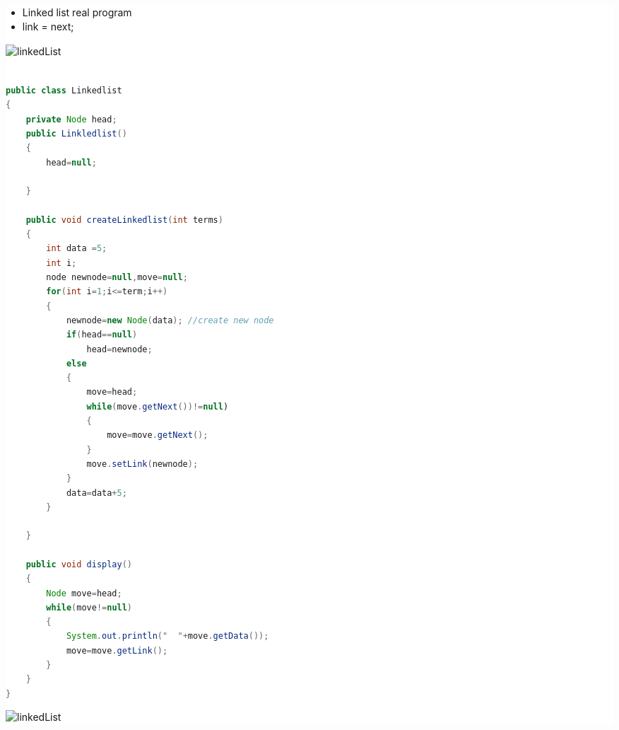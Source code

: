 - Linked list real program
- link = next;

![linkedList](https://github.com/shreeshailaya/c-dac/blob/main/Data%20structure/Media/4_linkedList.png)


```java

public class Linkedlist
{
	private Node head;
	public Linkledlist()
	{
		head=null;
		
	}
	
	public void createLinkedlist(int terms)
	{
		int data =5;
		int i;
		node newnode=null,move=null;
		for(int i=1;i<=term;i++)
		{
			newnode=new Node(data); //create new node 
			if(head==null)	
				head=newnode;
			else
			{
				move=head;
				while(move.getNext())!=null)
				{
					move=move.getNext();
				}
				move.setLink(newnode);
			}
			data=data+5;
		}
		
	}
	
	public void display()
	{
		Node move=head;
		while(move!=null)
		{
			System.out.println("  "+move.getData());
			move=move.getLink();
		}
	}
}
```
![linkedList](https://github.com/shreeshailaya/c-dac/blob/main/Data%20structure/Media/5_linkedList.gif)
